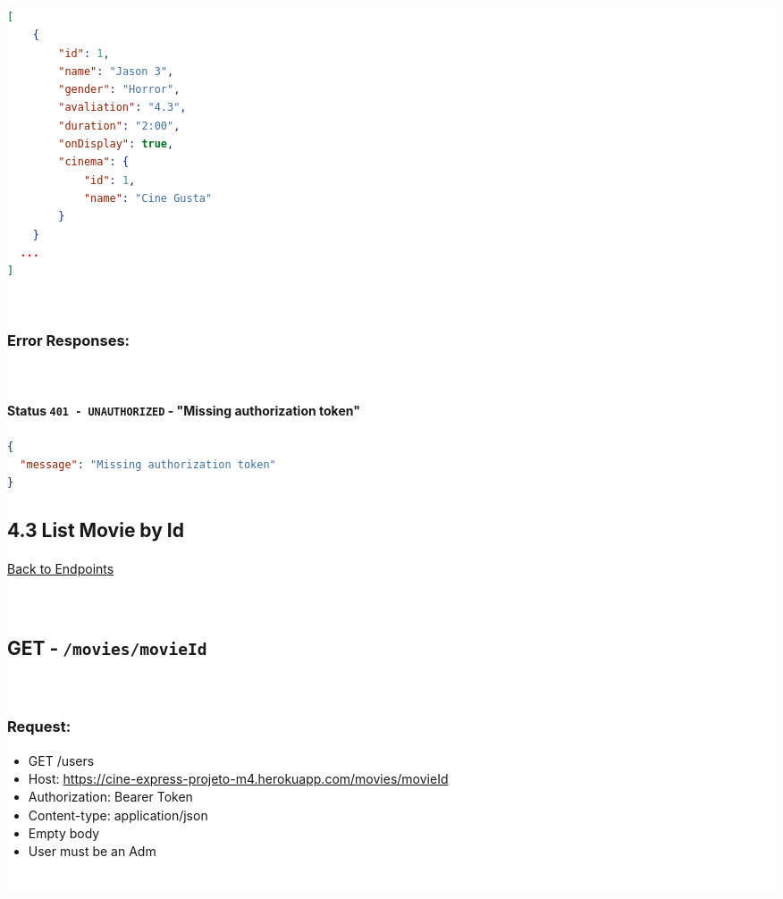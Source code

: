 ```json
[
	{
		"id": 1,
		"name": "Jason 3",
		"gender": "Horror",
		"avaliation": "4.3",
		"duration": "2:00",
		"onDisplay": true,
		"cinema": {
			"id": 1,
			"name": "Cine Gusta"
		}
	}
  ...
]
```

<br>

### **Error Responses**:

<br>

#### **Status `401 - UNAUTHORIZED`** - "Missing authorization token"

```json
{
  "message": "Missing authorization token"
}
```

## **4.3 List Movie by Id**

[Back to Endpoints](#5-endpoints)

<br>

## GET - `/movies/movieId`

<br>

### **Request**:

- GET /users
- Host: https://cine-express-projeto-m4.herokuapp.com/movies/movieId
- Authorization: Bearer Token
- Content-type: application/json
- Empty body
- User must be an Adm

<br>
